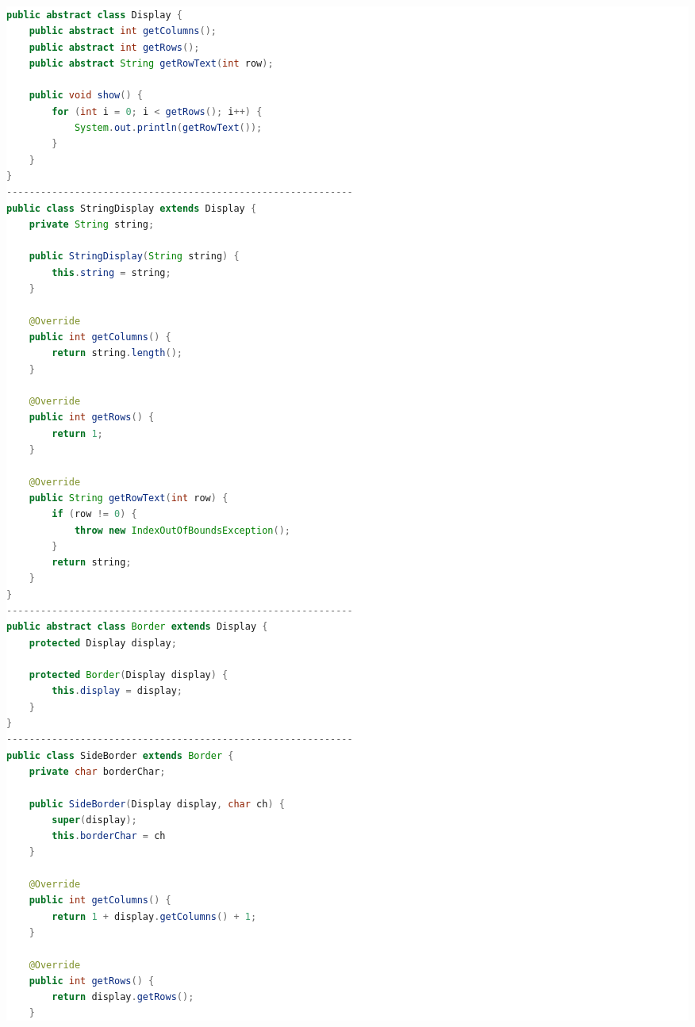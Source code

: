 ```java
public abstract class Display {
	public abstract int getColumns();
	public abstract int getRows();
	public abstract String getRowText(int row);
	
	public void show() {
		for (int i = 0; i < getRows(); i++) {
			System.out.println(getRowText());
		}
	}
}
-------------------------------------------------------------
public class StringDisplay extends Display {
	private String string;
	
	public StringDisplay(String string) {
		this.string = string;
	}
	
	@Override
	public int getColumns() {
		return string.length();
	}
	
	@Override
	public int getRows() {
		return 1;
	}
	
	@Override
	public String getRowText(int row) {
		if (row != 0) {
			throw new IndexOutOfBoundsException();
		}
		return string;
	}
}
-------------------------------------------------------------
public abstract class Border extends Display {
	protected Display display;
	
	protected Border(Display display) {
		this.display = display;
	}
}
-------------------------------------------------------------
public class SideBorder extends Border {
	private char borderChar;
	
	public SideBorder(Display display, char ch) {
		super(display);
		this.borderChar = ch
	}
	
	@Override
	public int getColumns() {
		return 1 + display.getColumns() + 1;
	}
	
	@Override
	public int getRows() {
		return display.getRows();
	}
```